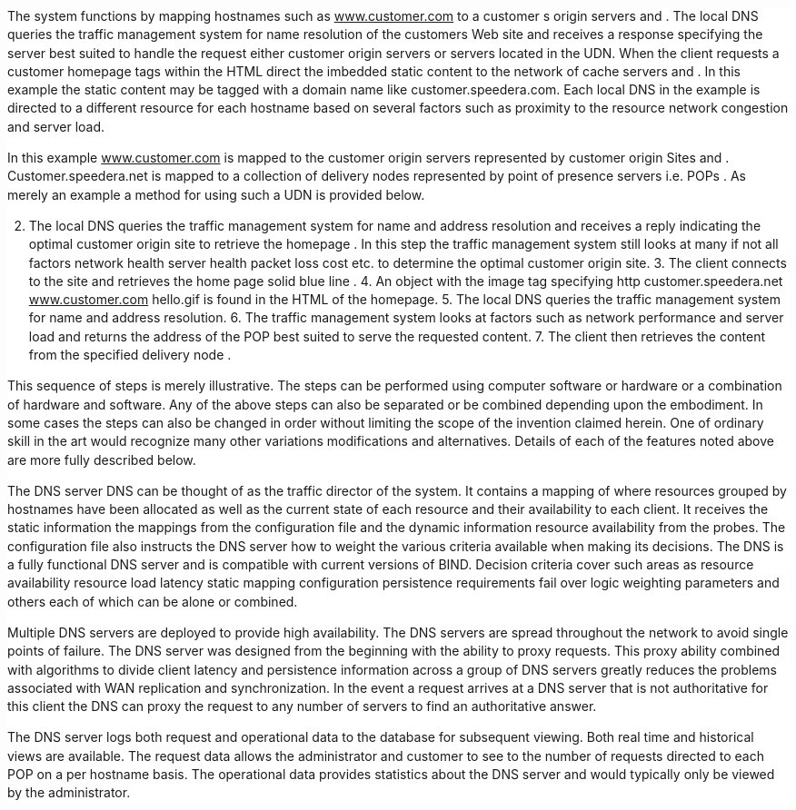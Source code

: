 The system functions by mapping hostnames such as www.customer.com to a customer s origin servers and . The local DNS queries the traffic management system for name resolution of the customers Web site and receives a response specifying the server best suited to handle the request either customer origin servers or servers located in the UDN. When the client requests a customer homepage tags within the HTML direct the imbedded static content to the network of cache servers and . In this example the static content may be tagged with a domain name like customer.speedera.com. Each local DNS in the example is directed to a different resource for each hostname based on several factors such as proximity to the resource network congestion and server load.

In this example www.customer.com is mapped to the customer origin servers represented by customer origin Sites and . Customer.speedera.net is mapped to a collection of delivery nodes represented by point of presence servers i.e. POPs . As merely an example a method for using such a UDN is provided below.

2. The local DNS queries the traffic management system for name and address resolution and receives a reply indicating the optimal customer origin site to retrieve the homepage . In this step the traffic management system still looks at many if not all factors network health server health packet loss cost etc. to determine the optimal customer origin site. 3. The client connects to the site and retrieves the home page solid blue line . 4. An object with the image tag specifying http customer.speedera.net www.customer.com hello.gif is found in the HTML of the homepage. 5. The local DNS queries the traffic management system for name and address resolution. 6. The traffic management system looks at factors such as network performance and server load and returns the address of the POP best suited to serve the requested content. 7. The client then retrieves the content from the specified delivery node .

This sequence of steps is merely illustrative. The steps can be performed using computer software or hardware or a combination of hardware and software. Any of the above steps can also be separated or be combined depending upon the embodiment. In some cases the steps can also be changed in order without limiting the scope of the invention claimed herein. One of ordinary skill in the art would recognize many other variations modifications and alternatives. Details of each of the features noted above are more fully described below.

The DNS server DNS can be thought of as the traffic director of the system. It contains a mapping of where resources grouped by hostnames have been allocated as well as the current state of each resource and their availability to each client. It receives the static information the mappings from the configuration file and the dynamic information resource availability from the probes. The configuration file also instructs the DNS server how to weight the various criteria available when making its decisions. The DNS is a fully functional DNS server and is compatible with current versions of BIND. Decision criteria cover such areas as resource availability resource load latency static mapping configuration persistence requirements fail over logic weighting parameters and others each of which can be alone or combined.

Multiple DNS servers are deployed to provide high availability. The DNS servers are spread throughout the network to avoid single points of failure. The DNS server was designed from the beginning with the ability to proxy requests. This proxy ability combined with algorithms to divide client latency and persistence information across a group of DNS servers greatly reduces the problems associated with WAN replication and synchronization. In the event a request arrives at a DNS server that is not authoritative for this client the DNS can proxy the request to any number of servers to find an authoritative answer.

The DNS server logs both request and operational data to the database for subsequent viewing. Both real time and historical views are available. The request data allows the administrator and customer to see to the number of requests directed to each POP on a per hostname basis. The operational data provides statistics about the DNS server and would typically only be viewed by the administrator.
